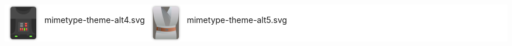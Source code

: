  <tr><td><img align="middle" height="64px" src="images/alternatives/mimetype-theme/mimetype-theme-alt4.svg"> mimetype-theme-alt4.svg</td></tr>
  <tr><td><img align="middle" height="64px" src="images/alternatives/mimetype-theme/mimetype-theme-alt5.svg"> mimetype-theme-alt5.svg</td></tr>
</table>